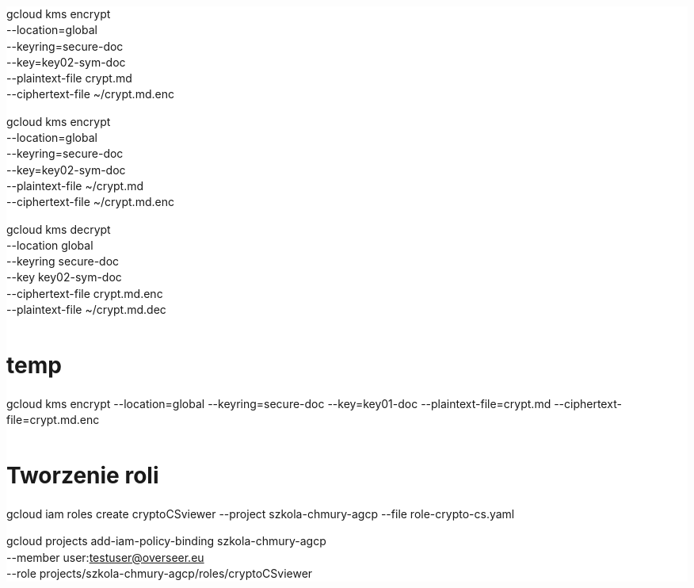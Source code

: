 
gcloud kms encrypt \
  --location=global  \
  --keyring=secure-doc \
  --key=key02-sym-doc \
  --plaintext-file crypt.md \
  --ciphertext-file ~/crypt.md.enc

  gcloud kms encrypt \
  --location=global  \
  --keyring=secure-doc \
  --key=key02-sym-doc \
  --plaintext-file ~/crypt.md \
  --ciphertext-file ~/crypt.md.enc

gcloud kms decrypt \
  --location global \
  --keyring secure-doc \
  --key key02-sym-doc \
  --ciphertext-file  crypt.md.enc\
  --plaintext-file ~/crypt.md.dec



# temp
gcloud kms encrypt --location=global --keyring=secure-doc --key=key01-doc --plaintext-file=crypt.md --ciphertext-file=crypt.md.enc

# Tworzenie roli

gcloud iam roles create cryptoCSviewer --project szkola-chmury-agcp --file role-crypto-cs.yaml

gcloud projects add-iam-policy-binding szkola-chmury-agcp \
    --member user:testuser@overseer.eu \
    --role projects/szkola-chmury-agcp/roles/cryptoCSviewer
